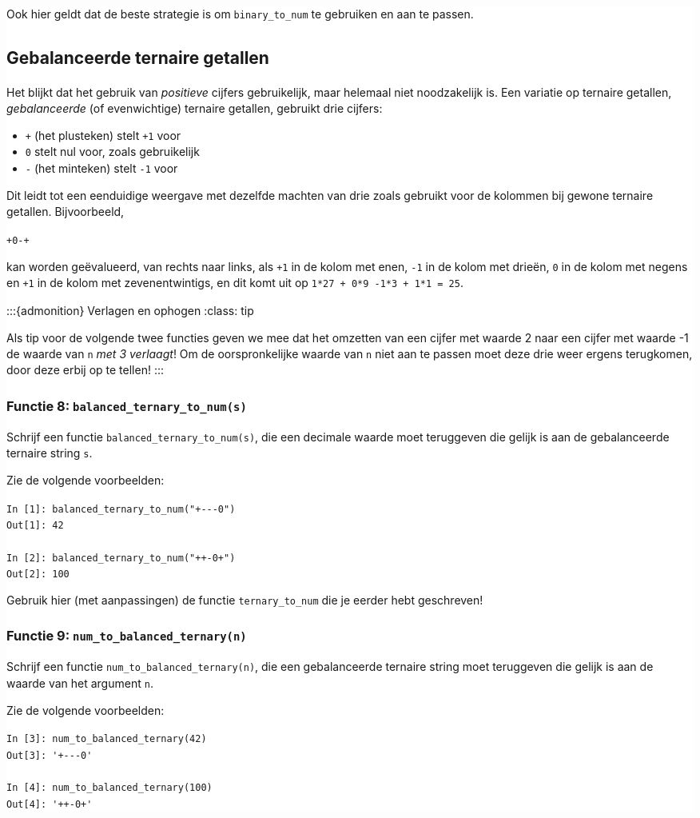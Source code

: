 Ook hier geldt dat de beste strategie is om `binary_to_num` te gebruiken en aan te passen.

## Gebalanceerde ternaire getallen

Het blijkt dat het gebruik van *positieve* cijfers gebruikelijk, maar helemaal niet noodzakelijk is. Een variatie op ternaire getallen, *gebalanceerde* (of evenwichtige) ternaire getallen, gebruikt drie cijfers:

-   `+` (het plusteken) stelt `+1` voor
-   `0` stelt nul voor, zoals gebruikelijk
-   `-` (het minteken) stelt `-1` voor

Dit leidt tot een eenduidige weergave met dezelfde machten van drie zoals gebruikt voor de kolommen bij gewone ternaire getallen. Bijvoorbeeld,

```text
+0-+
```

kan worden geëvalueerd, van rechts naar links, als `+1` in de kolom met enen, `-1` in de kolom met drieën, `0` in de kolom met negens en `+1` in de kolom met zevenentwintigs, en dit komt uit op `1*27 + 0*9 -1*3 + 1*1 = 25`.

:::{admonition} Verlagen en ophogen
:class: tip

Als tip voor de volgende twee functies geven we mee dat het omzetten van een cijfer met waarde 2 naar een cijfer met waarde -1 de waarde van `n` *met 3 verlaagt*! Om de oorspronkelijke waarde van `n` niet aan te passen moet deze drie weer ergens terugkomen, door deze erbij op te tellen!
:::

### Functie 8: `balanced_ternary_to_num(s)`

Schrijf een functie `balanced_ternary_to_num(s)`, die een decimale waarde moet teruggeven die gelijk is aan de gebalanceerde ternaire string `s`.

Zie de volgende voorbeelden:

```ipython
In [1]: balanced_ternary_to_num("+---0")
Out[1]: 42

In [2]: balanced_ternary_to_num("++-0+")
Out[2]: 100
```

Gebruik hier (met aanpassingen) de functie `ternary_to_num` die je eerder hebt geschreven!

### Functie 9: `num_to_balanced_ternary(n)`

Schrijf een functie `num_to_balanced_ternary(n)`, die een gebalanceerde  ternaire string moet teruggeven die gelijk is aan de waarde van het argument `n`.

Zie de volgende voorbeelden:

```ipython
In [3]: num_to_balanced_ternary(42)
Out[3]: '+---0'

In [4]: num_to_balanced_ternary(100)
Out[4]: '++-0+'
```
